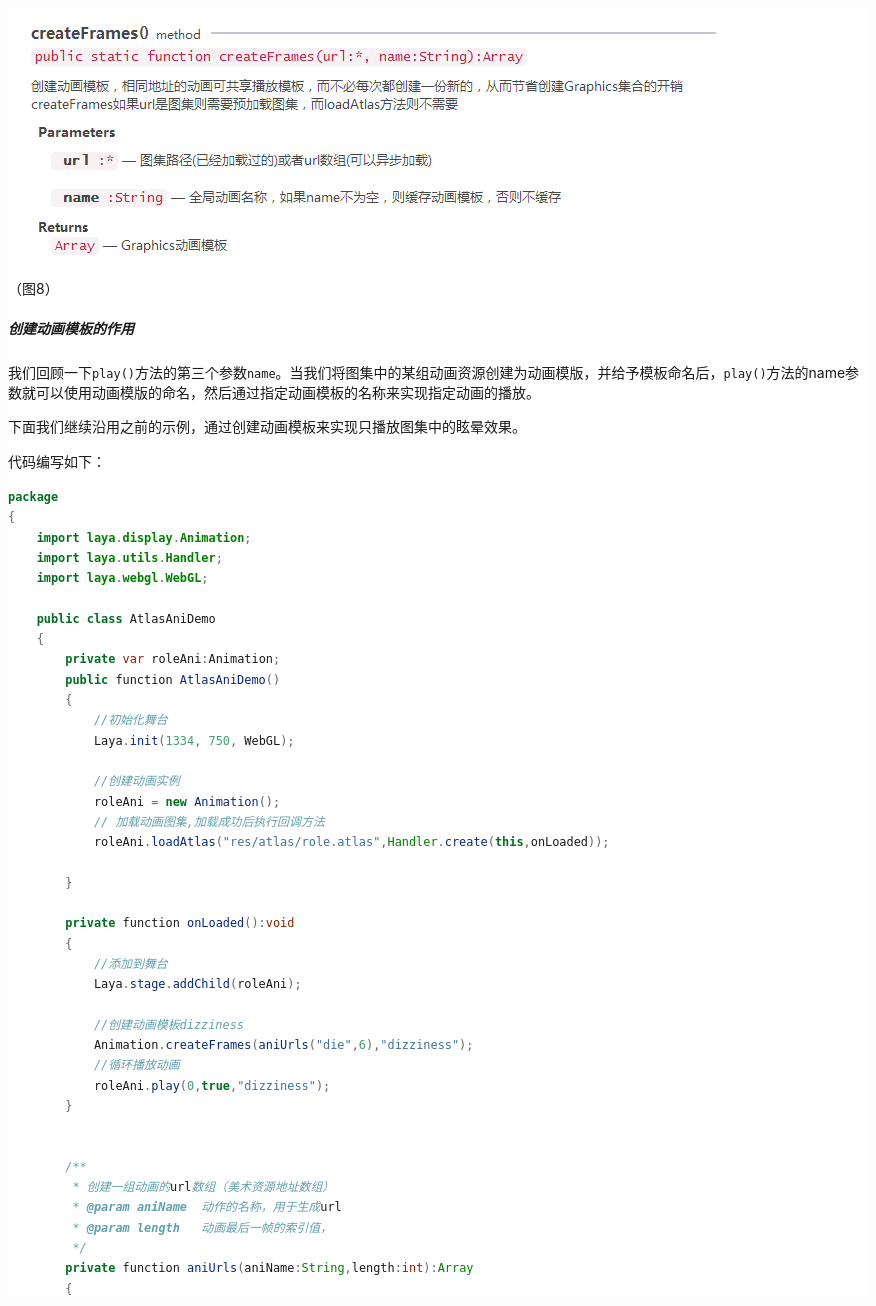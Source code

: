 ![图片8](img/8.png)<br/>（图8）

##### 创建动画模板的作用

我们回顾一下`play()`方法的第三个参数`name`。当我们将图集中的某组动画资源创建为动画模版，并给予模板命名后，`play()`方法的name参数就可以使用动画模版的命名，然后通过指定动画模板的名称来实现指定动画的播放。

下面我们继续沿用之前的示例，通过创建动画模板来实现只播放图集中的眩晕效果。

代码编写如下：

```java
package
{
	import laya.display.Animation;
	import laya.utils.Handler;
	import laya.webgl.WebGL;

	public class AtlasAniDemo
	{
		private var roleAni:Animation; 
		public function AtlasAniDemo()
		{
			//初始化舞台
			Laya.init(1334, 750, WebGL);
			
			//创建动画实例
			roleAni = new Animation();
			// 加载动画图集,加载成功后执行回调方法
			roleAni.loadAtlas("res/atlas/role.atlas",Handler.create(this,onLoaded));	

		}
		
		private function onLoaded():void
		{
			//添加到舞台
			Laya.stage.addChild(roleAni);
			
			//创建动画模板dizziness
			Animation.createFrames(aniUrls("die",6),"dizziness");
			//循环播放动画
			roleAni.play(0,true,"dizziness");	
		}
		
		
		/**
		 * 创建一组动画的url数组（美术资源地址数组）
		 * @param aniName  动作的名称，用于生成url
		 * @param length   动画最后一帧的索引值，
		 */		
		private function aniUrls(aniName:String,length:int):Array
		{
```